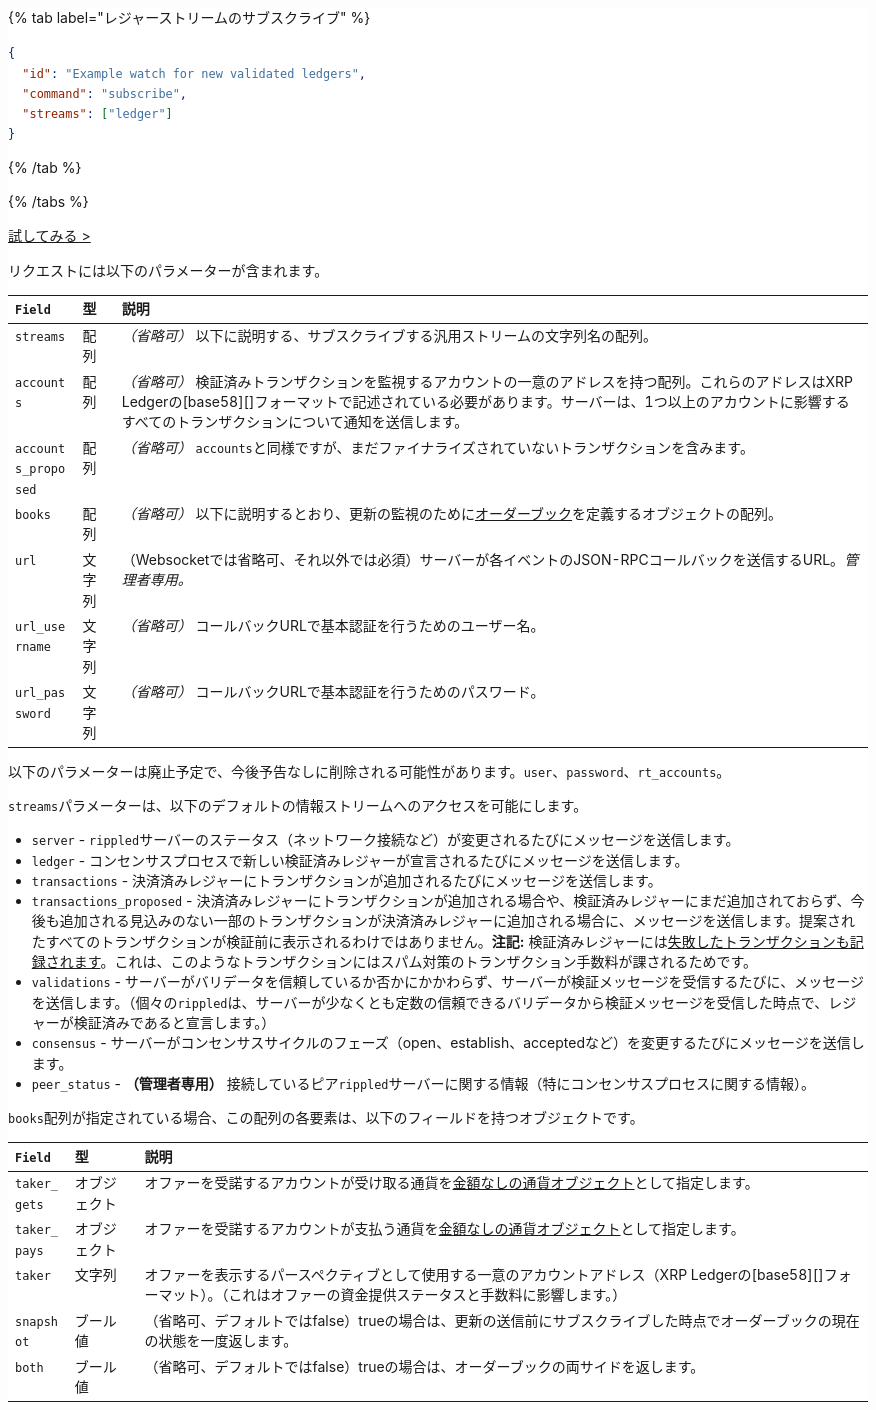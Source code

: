 {% tab label="レジャーストリームのサブスクライブ" %}
```json
{
  "id": "Example watch for new validated ledgers",
  "command": "subscribe",
  "streams": ["ledger"]
}
```
{% /tab %}

{% /tabs %}

[試してみる >](/resources/dev-tools/websocket-api-tool#subscribe)

リクエストには以下のパラメーターが含まれます。

| `Field`             | 型     | 説明                                          |
|:--------------------|:-------|:----------------------------------------------|
| `streams` | 配列 | _（省略可）_ 以下に説明する、サブスクライブする汎用ストリームの文字列名の配列。 |
| `accounts` | 配列 | _（省略可）_ 検証済みトランザクションを監視するアカウントの一意のアドレスを持つ配列。これらのアドレスはXRP Ledgerの[base58][]フォーマットで記述されている必要があります。サーバーは、1つ以上のアカウントに影響するすべてのトランザクションについて通知を送信します。 |
| `accounts_proposed` | 配列 | _（省略可）_ `accounts`と同様ですが、まだファイナライズされていないトランザクションを含みます。 |
| `books` | 配列 | _（省略可）_ 以下に説明するとおり、更新の監視のために[オーダーブック](http://www.investopedia.com/terms/o/order-book.asp)を定義するオブジェクトの配列。 |
| `url` | 文字列 | （Websocketでは省略可、それ以外では必須）サーバーが各イベントのJSON-RPCコールバックを送信するURL。*管理者専用。* |
| `url_username` | 文字列 | _（省略可）_ コールバックURLで基本認証を行うためのユーザー名。 |
| `url_password` | 文字列 | _（省略可）_ コールバックURLで基本認証を行うためのパスワード。 |

以下のパラメーターは廃止予定で、今後予告なしに削除される可能性があります。`user`、`password`、`rt_accounts`。

`streams`パラメーターは、以下のデフォルトの情報ストリームへのアクセスを可能にします。

* `server` - `rippled`サーバーのステータス（ネットワーク接続など）が変更されるたびにメッセージを送信します。
* `ledger` - コンセンサスプロセスで新しい検証済みレジャーが宣言されるたびにメッセージを送信します。
* `transactions` - 決済済みレジャーにトランザクションが追加されるたびにメッセージを送信します。
* `transactions_proposed` - 決済済みレジャーにトランザクションが追加される場合や、検証済みレジャーにまだ追加されておらず、今後も追加される見込みのない一部のトランザクションが決済済みレジャーに追加される場合に、メッセージを送信します。提案されたすべてのトランザクションが検証前に表示されるわけではありません。**注記:** 検証済みレジャーには[失敗したトランザクションも記録されます](../../../protocol/transactions/transaction-results/transaction-results.md)。これは、このようなトランザクションにはスパム対策のトランザクション手数料が課されるためです。
* `validations` - サーバーがバリデータを信頼しているか否かにかかわらず、サーバーが検証メッセージを受信するたびに、メッセージを送信します。（個々の`rippled`は、サーバーが少なくとも定数の信頼できるバリデータから検証メッセージを受信した時点で、レジャーが検証済みであると宣言します。）
* `consensus` - サーバーがコンセンサスサイクルのフェーズ（open、establish、acceptedなど）を変更するたびにメッセージを送信します。
* `peer_status` - **（管理者専用）** 接続しているピア`rippled`サーバーに関する情報（特にコンセンサスプロセスに関する情報）。

`books`配列が指定されている場合、この配列の各要素は、以下のフィールドを持つオブジェクトです。

| `Field`      | 型      | 説明                                                |
|:-------------|:--------|:----------------------------------------------------|
| `taker_gets` | オブジェクト | オファーを受諾するアカウントが受け取る通貨を[金額なしの通貨オブジェクト](../../../protocol/data-types/currency-formats.md#金額なしでの通貨の指定)として指定します。 |
| `taker_pays` | オブジェクト | オファーを受諾するアカウントが支払う通貨を[金額なしの通貨オブジェクト](../../../protocol/data-types/currency-formats.md#金額なしでの通貨の指定)として指定します。 |
| `taker` | 文字列 | オファーを表示するパースペクティブとして使用する一意のアカウントアドレス（XRP Ledgerの[base58][]フォーマット）。（これはオファーの資金提供ステータスと手数料に影響します。） |
| `snapshot` | ブール値 | （省略可、デフォルトではfalse）trueの場合は、更新の送信前にサブスクライブした時点でオーダーブックの現在の状態を一度返します。 |
| `both` | ブール値 | （省略可、デフォルトではfalse）trueの場合は、オーダーブックの両サイドを返します。 |

